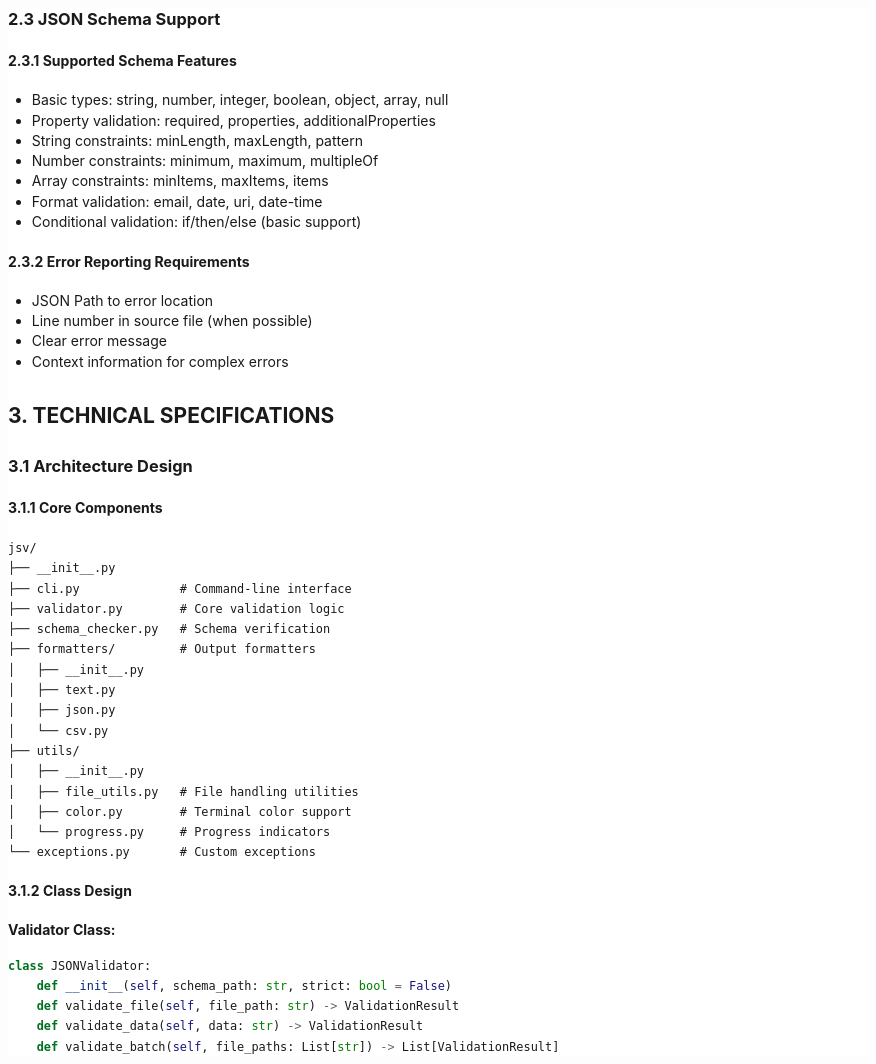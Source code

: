 ### 2.3 JSON Schema Support

#### 2.3.1 Supported Schema Features
- Basic types: string, number, integer, boolean, object, array, null
- Property validation: required, properties, additionalProperties
- String constraints: minLength, maxLength, pattern
- Number constraints: minimum, maximum, multipleOf
- Array constraints: minItems, maxItems, items
- Format validation: email, date, uri, date-time
- Conditional validation: if/then/else (basic support)

#### 2.3.2 Error Reporting Requirements
- JSON Path to error location
- Line number in source file (when possible)
- Clear error message
- Context information for complex errors

## 3. TECHNICAL SPECIFICATIONS

### 3.1 Architecture Design

#### 3.1.1 Core Components
```
jsv/
├── __init__.py
├── cli.py              # Command-line interface
├── validator.py        # Core validation logic
├── schema_checker.py   # Schema verification
├── formatters/         # Output formatters
│   ├── __init__.py
│   ├── text.py
│   ├── json.py
│   └── csv.py
├── utils/
│   ├── __init__.py
│   ├── file_utils.py   # File handling utilities
│   ├── color.py        # Terminal color support
│   └── progress.py     # Progress indicators
└── exceptions.py       # Custom exceptions
```

#### 3.1.2 Class Design

**Validator Class:**
```python
class JSONValidator:
    def __init__(self, schema_path: str, strict: bool = False)
    def validate_file(self, file_path: str) -> ValidationResult
    def validate_data(self, data: str) -> ValidationResult
    def validate_batch(self, file_paths: List[str]) -> List[ValidationResult]
```

